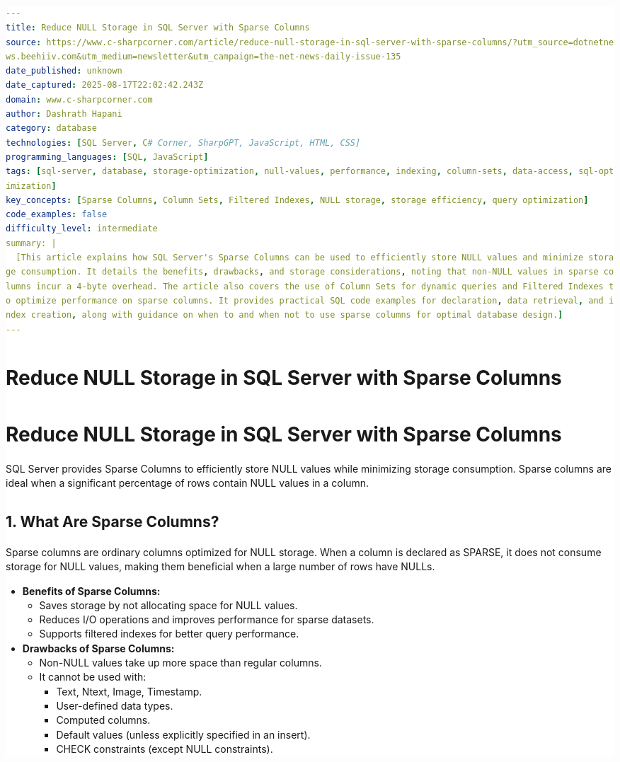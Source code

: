 ```yaml
---
title: Reduce NULL Storage in SQL Server with Sparse Columns
source: https://www.c-sharpcorner.com/article/reduce-null-storage-in-sql-server-with-sparse-columns/?utm_source=dotnetnews.beehiiv.com&utm_medium=newsletter&utm_campaign=the-net-news-daily-issue-135
date_published: unknown
date_captured: 2025-08-17T22:02:42.243Z
domain: www.c-sharpcorner.com
author: Dashrath Hapani
category: database
technologies: [SQL Server, C# Corner, SharpGPT, JavaScript, HTML, CSS]
programming_languages: [SQL, JavaScript]
tags: [sql-server, database, storage-optimization, null-values, performance, indexing, column-sets, data-access, sql-optimization]
key_concepts: [Sparse Columns, Column Sets, Filtered Indexes, NULL storage, storage efficiency, query optimization]
code_examples: false
difficulty_level: intermediate
summary: |
  [This article explains how SQL Server's Sparse Columns can be used to efficiently store NULL values and minimize storage consumption. It details the benefits, drawbacks, and storage considerations, noting that non-NULL values in sparse columns incur a 4-byte overhead. The article also covers the use of Column Sets for dynamic queries and Filtered Indexes to optimize performance on sparse columns. It provides practical SQL code examples for declaration, data retrieval, and index creation, along with guidance on when to and when not to use sparse columns for optimal database design.]
---
```

# Reduce NULL Storage in SQL Server with Sparse Columns

# Reduce NULL Storage in SQL Server with Sparse Columns

SQL Server provides Sparse Columns to efficiently store NULL values while minimizing storage consumption. Sparse columns are ideal when a significant percentage of rows contain NULL values in a column.

## 1. What Are Sparse Columns?

Sparse columns are ordinary columns optimized for NULL storage. When a column is declared as SPARSE, it does not consume storage for NULL values, making them beneficial when a large number of rows have NULLs.

*   **Benefits of Sparse Columns:**
    *   Saves storage by not allocating space for NULL values.
    *   Reduces I/O operations and improves performance for sparse datasets.
    *   Supports filtered indexes for better query performance.
*   **Drawbacks of Sparse Columns:**
    *   Non-NULL values take up more space than regular columns.
    *   It cannot be used with:
        *   Text, Ntext, Image, Timestamp.
        *   User-defined data types.
        *   Computed columns.
        *   Default values (unless explicitly specified in an insert).
        *   CHECK constraints (except NULL constraints).

